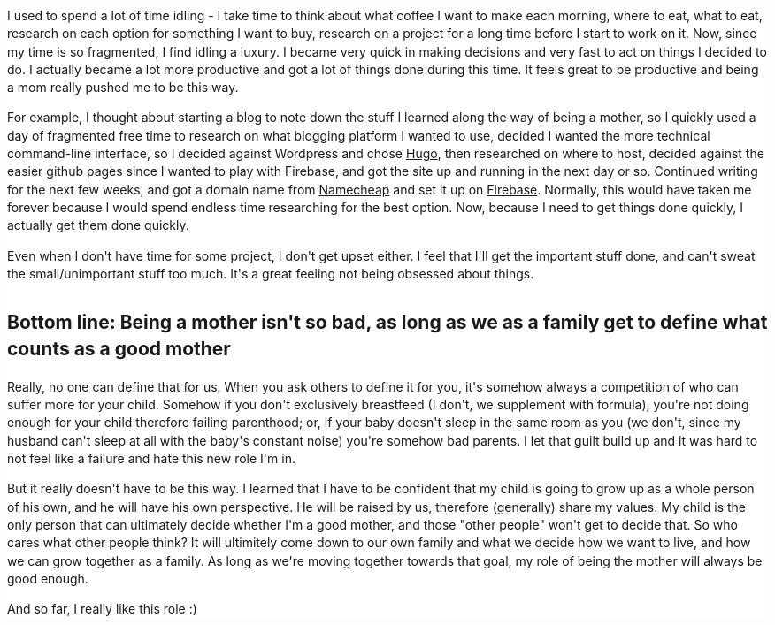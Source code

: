 I used to spend a lot of time idling - I take time to think about what coffee I want to make each morning, where to eat, what to eat, research on each option for something I want to buy, research on a project for a long time before I start to work on it. Now, since my time is so fragmented, I find idling a luxury. I became very quick in making decisions and very fast to act on things I decided to do. I actually became a lot more productive and got a lot of things done during this time. It feels great to be productive and being a mom really pushed me to be this way. 

For example, I thought about starting a blog to note down the stuff I learned along the way of being a mother, so I quickly used a day of fragmented free time to research on what blogging platform I wanted to use, decided I wanted the more technical command-line interface, so I decided against Wordpress and chose [Hugo](https://gohugo.io/), then researched on where to host, decided against the easier github pages since I wanted to play with Firebase, and got the site up and running in the next day or so. Continued writing for the next few weeks, and got a domain name from [Namecheap](https://www.namecheap.com) and set it up on [Firebase](https://firebase.google.com/). Normally, this would have taken me forever because I would spend endless time researching for the best option. Now, because I need to get things done quickly, I actually get them done quickly. 

Even when I don't have time for some project, I don't get upset either. I feel that I'll get the important stuff done, and can't sweat the small/unimportant stuff too much. It's a great feeling not being obsessed about things. 



## Bottom line: Being a mother isn't so bad, as long as we as a family get to define what counts as a good mother

Really, no one can define that for us. When you ask others to define it for you, it's somehow always a competition of who can suffer more for your child. Somehow if you don't exclusively breastfeed (I don't, we supplement with formula), you're not doing enough for your child therefore failing parenthood; or, if your baby doesn't sleep in the same room as you (we don't, since my husband can't sleep at all with the baby's constant noise) you're somehow bad parents. I let that guilt build up and it was hard to not feel like a failure and hate this new role I'm in. 

But it really doesn't have to be this way. I learned that I have to be confident that my child is going to grow up as a whole person of his own, and he will have his own perspective. He will be raised by us, therefore (generally) share my values. My child is the only person that can ultimately decide whether I'm a good mother, and those "other people" won't get to decide that. So who cares what other people think? It will ultimitely come down to our own family and what we decide how we want to live, and how we can grow together as a family. As long as we're moving together towards that goal, my role of being the mother will always be good enough. 

And so far, I really like this role :) 

